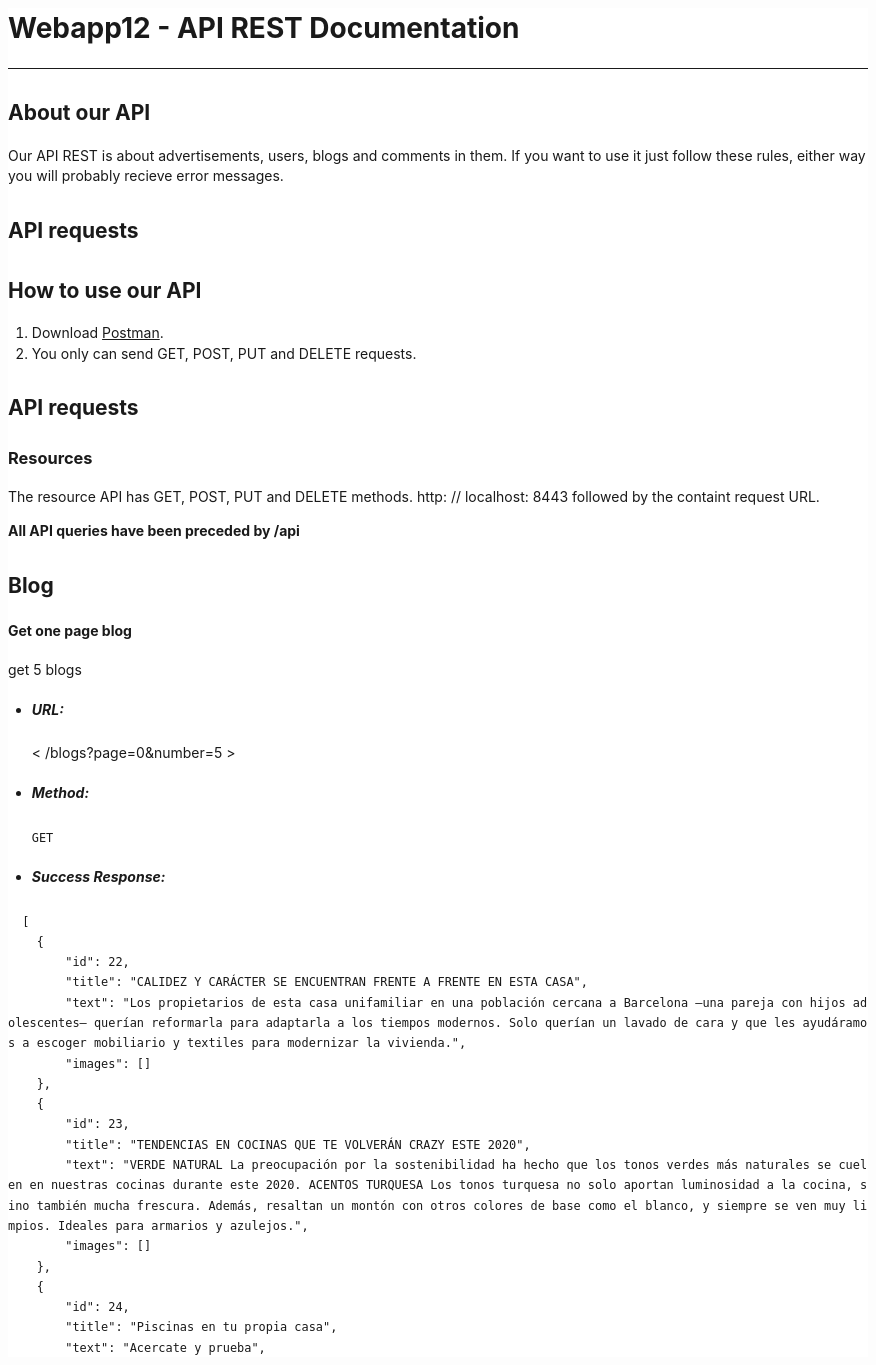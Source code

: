 # Webapp12 - API REST Documentation
--------

## About our API
Our API REST is about advertisements, users, blogs and comments in them. If you want to use it just
follow these rules, either way you will probably recieve error messages.

## API requests

## How to use our API
1. Download [Postman](https://www.getpostman.com/).
2. You only can send GET, POST, PUT and DELETE requests.

## API requests

### Resources
The resource API has GET, POST, PUT and DELETE methods.
http: // localhost: 8443 followed by the containt request URL.

**All API queries have been preceded by /api**


## Blog

#### Get one page blog
get 5 blogs

* ##### URL:

	< /blogs?page=0&number=5 >

* ##### Method:

	`GET`
	
* ##### Success Response:
  
```
  [
    {
        "id": 22,
        "title": "CALIDEZ Y CARÁCTER SE ENCUENTRAN FRENTE A FRENTE EN ESTA CASA",
        "text": "Los propietarios de esta casa unifamiliar en una población cercana a Barcelona —una pareja con hijos adolescentes— querían reformarla para adaptarla a los tiempos modernos. Solo querían un lavado de cara y que les ayudáramos a escoger mobiliario y textiles para modernizar la vivienda.",
        "images": []
    },
    {
        "id": 23,
        "title": "TENDENCIAS EN COCINAS QUE TE VOLVERÁN CRAZY ESTE 2020",
        "text": "VERDE NATURAL La preocupación por la sostenibilidad ha hecho que los tonos verdes más naturales se cuelen en nuestras cocinas durante este 2020. ACENTOS TURQUESA Los tonos turquesa no solo aportan luminosidad a la cocina, sino también mucha frescura. Además, resaltan un montón con otros colores de base como el blanco, y siempre se ven muy limpios. Ideales para armarios y azulejos.",
        "images": []
    },
    {
        "id": 24,
        "title": "Piscinas en tu propia casa",
        "text": "Acercate y prueba",
```